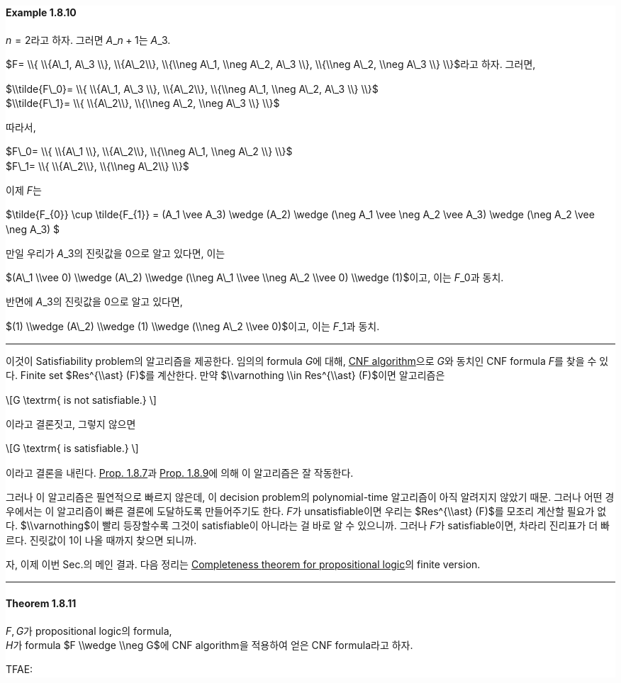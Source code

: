 
#### **Example 1.8.10**

$n=2$라고 하자. 그러면 $A\_{n+1}$는 $A\_{3}$.

$F= \\{   \\{A\_1, A\_3 \\}, \\{A\_2\\}, \\{\\neg A\_1, \\neg A\_2, A\_3 \\}, \\{\\neg A\_2, \\neg A\_3 \\}               \\}$라고 하자. 그러면,

$\\tilde{F\_0}= \\{   \\{A\_1, A\_3 \\}, \\{A\_2\\}, \\{\\neg A\_1, \\neg A\_2, A\_3 \\}             \\}$  
$\\tilde{F\_1}= \\{  \\{A\_2\\}, \\{\\neg A\_2, \\neg A\_3 \\}               \\}$

따라서,

$F\_0= \\{   \\{A\_1 \\}, \\{A\_2\\}, \\{\\neg A\_1, \\neg A\_2 \\}             \\}$  
$F\_1= \\{  \\{A\_2\\}, \\{\\neg A\_2\\}               \\}$

이제 $F$는

$\\tilde{F\_{0}} \\cup \\tilde{F\_{1}} = (A\_1 \\vee A\_3) \\wedge (A\_2) \\wedge (\\neg A\_1 \\vee \\neg A\_2 \\vee A\_3) \\wedge (\\neg A\_2 \\vee \\neg A\_3) $

만일 우리가 $A\_3$의 진릿값을 $0$으로 알고 있다면, 이는

$(A\_1 \\vee 0) \\wedge (A\_2) \\wedge (\\neg A\_1 \\vee \\neg A\_2 \\vee 0) \\wedge (1)$이고, 이는 $F\_{0}$과 동치.  

반면에 $A\_3$의 진릿값을 $0$으로 알고 있다면,

$(1) \\wedge (A\_2) \\wedge (1) \\wedge (\\neg A\_2 \\vee 0)$이고, 이는 $F\_{1}$과 동치.

---

이것이 Satisfiability problem의 알고리즘을 제공한다. 임의의 formula $G$에 대해, [CNF algorithm](https://pyohyu1608.tistory.com/8#CNF)으로 $G$와 동치인 CNF formula $F$를 찾을 수 있다. Finite set $Res^{\\ast} (F)$를 계산한다. 만약 $\\varnothing \\in Res^{\\ast} (F)$이면 알고리즘은  

\\\[G \\textrm{ is not satisfiable.} \\\]

이라고 결론짓고, 그렇지 않으면

\\\[G \\textrm{ is satisfiable.} \\\]

이라고 결론을 내린다. [Prop. 1.8.7](#1.8.7)과 [Prop. 1.8.9](#1.8.9)에 의해 이 알고리즘은 잘 작동한다.

그러나 이 알고리즘은 필연적으로 빠르지 않은데, 이 decision problem의 polynomial-time 알고리즘이 아직 알려지지 않았기 때문. 그러나 어떤 경우에서는 이 알고리즘이 빠른 결론에 도달하도록 만들어주기도 한다. $F$가 unsatisfiable이면 우리는 $Res^{\\ast} (F)$를 모조리 계산할 필요가 없다. $\\varnothing$이 빨리 등장할수록 그것이 satisfiable이 아니라는 걸 바로 알 수 있으니까. 그러나 $F$가 satisfiable이면, 차라리 진리표가 더 빠르다. 진릿값이 $1$이 나올 때까지 찾으면 되니까.  

자, 이제 이번 Sec.의 메인 결과. 다음 정리는 [Completeness theorem for propositional logic](https://pyohyu1608.tistory.com/35#1.9.4)의 finite version.

---

#### **Theorem 1.8.11**

$F, G$가 propositional logic의 formula,  
$H$가 formula $F \\wedge \\neg G$에 CNF algorithm을 적용하여 얻은 CNF formula라고 하자.

TFAE:
